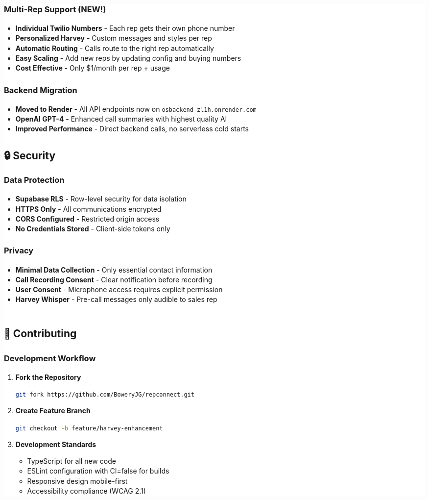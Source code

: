 ### Multi-Rep Support (NEW!)

- **Individual Twilio Numbers** - Each rep gets their own phone number
- **Personalized Harvey** - Custom messages and styles per rep
- **Automatic Routing** - Calls route to the right rep automatically
- **Easy Scaling** - Add new reps by updating config and buying numbers
- **Cost Effective** - Only $1/month per rep + usage

### Backend Migration

- **Moved to Render** - All API endpoints now on `osbackend-zl1h.onrender.com`
- **OpenAI GPT-4** - Enhanced call summaries with highest quality AI
- **Improved Performance** - Direct backend calls, no serverless cold starts

## 🔒 Security

### Data Protection

- **Supabase RLS** - Row-level security for data isolation
- **HTTPS Only** - All communications encrypted
- **CORS Configured** - Restricted origin access
- **No Credentials Stored** - Client-side tokens only

### Privacy

- **Minimal Data Collection** - Only essential contact information
- **Call Recording Consent** - Clear notification before recording
- **User Consent** - Microphone access requires explicit permission
- **Harvey Whisper** - Pre-call messages only audible to sales rep

---

## 🤝 Contributing

### Development Workflow

1. **Fork the Repository**

   ```bash
   git fork https://github.com/BoweryJG/repconnect.git
   ```

2. **Create Feature Branch**

   ```bash
   git checkout -b feature/harvey-enhancement
   ```

3. **Development Standards**
   - TypeScript for all new code
   - ESLint configuration with CI=false for builds
   - Responsive design mobile-first
   - Accessibility compliance (WCAG 2.1)
